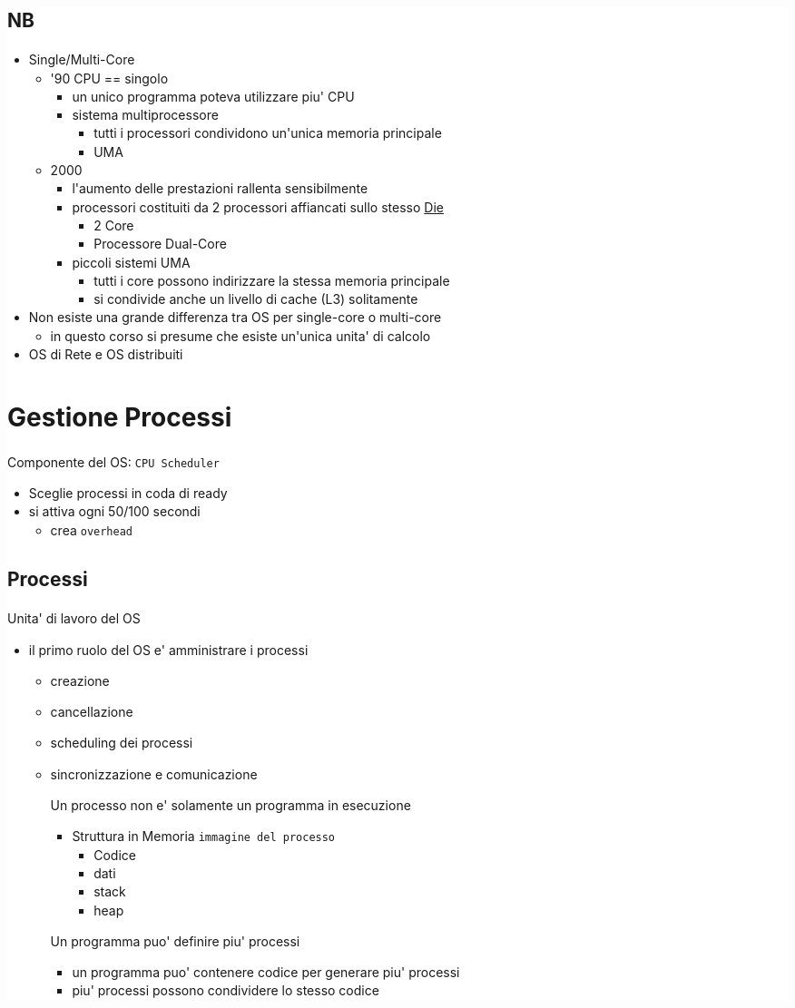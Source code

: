 ## NB

- Single/Multi-Core
  - '90 CPU == singolo
    - un unico programma poteva utilizzare piu' CPU
    - sistema multiprocessore
      - tutti i processori condividono un'unica memoria principale
      - UMA
  - 2000
    - l'aumento delle prestazioni rallenta sensibilmente
    - processori costituiti da 2 processori affiancati sullo stesso <u>Die</u>
      - 2 Core
      - Processore Dual-Core
    - piccoli sistemi UMA
      - tutti i core possono indirizzare la stessa memoria principale
      - si condivide anche un livello di cache (L3) solitamente
- Non esiste una grande differenza tra OS per single-core o multi-core
  - in questo corso si presume che esiste un'unica unita' di calcolo
- OS di Rete e OS distribuiti

# Gestione Processi

Componente del OS: `CPU Scheduler`

- Sceglie processi in coda di ready
- si attiva ogni 50/100 secondi
  - crea `overhead`

## Processi

Unita' di lavoro del OS

- il primo ruolo del OS e' amministrare i processi
  - creazione

  - cancellazione

  - scheduling dei processi

  - sincronizzazione e comunicazione

    Un processo non e' solamente un programma in esecuzione

    - Struttura in Memoria `immagine del processo`
      - Codice
      - dati
      - stack
      - heap

    Un programma puo' definire piu' processi

    - un programma puo' contenere codice per generare piu' processi
    - piu' processi possono condividere lo stesso codice
